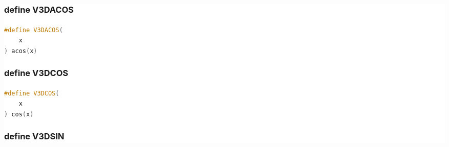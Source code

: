 








### define V3DACOS

```cpp
#define V3DACOS(
    x
) acos(x)
```





























### define V3DCOS

```cpp
#define V3DCOS(
    x
) cos(x)
```





























### define V3DSIN
